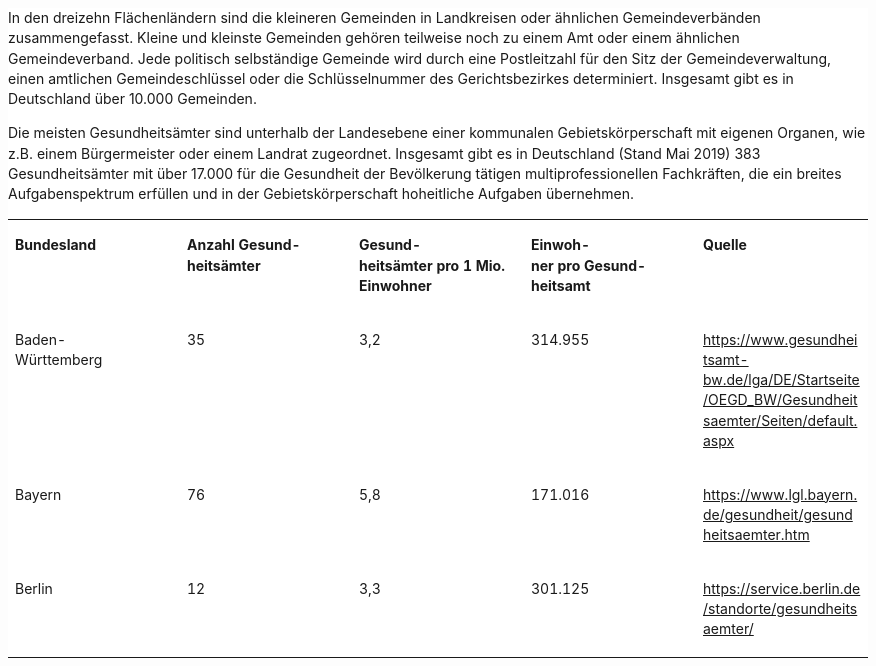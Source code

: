 In den dreizehn Flächenländern sind die kleineren Gemeinden in
Landkreisen oder ähnlichen Gemeindeverbänden zusammengefasst. Kleine und
kleinste Gemeinden gehören teilweise noch zu einem Amt oder einem
ähnlichen Gemeindeverband. Jede politisch selbständige Gemeinde wird
durch eine Postleitzahl für den Sitz der Gemeindeverwaltung, einen
amtlichen Gemeindeschlüssel oder die Schlüsselnummer des
Gerichtsbezirkes determiniert. Insgesamt gibt es in Deutschland über
10.000 Gemeinden.

Die meisten Gesundheitsämter sind unterhalb der Landesebene einer
kommunalen Gebietskörperschaft mit eigenen Organen, wie z.B. einem
Bürgermeister oder einem Landrat zugeordnet. Insgesamt gibt es in
Deutschland (Stand Mai 2019) 383 Gesundheitsämter mit über 17.000 für
die Gesundheit der Bevölkerung tätigen multiprofessionellen Fachkräften,
die ein breites Aufgabenspektrum erfüllen und in der Gebietskörperschaft
hoheitliche Aufgaben übernehmen.

<table>
<colgroup>
<col style="width: 20%" />
<col style="width: 20%" />
<col style="width: 20%" />
<col style="width: 20%" />
<col style="width: 20%" />
</colgroup>
<tbody>
<tr class="odd">
<td><p><strong>Bundesland</strong></p></td>
<td><p><strong>Anzahl Gesund-<br />
heitsämter</strong></p></td>
<td><p><strong>Gesund-<br />
heitsämter pro 1 Mio. Einwohner</strong></p></td>
<td><p><strong>Einwoh-<br />
ner pro Gesund-<br />
heitsamt</strong></p></td>
<td><p><strong>Quelle</strong></p></td>
</tr>
<tr class="even">
<td><p>Baden-<br />
Württemberg</p></td>
<td><p>35</p></td>
<td><p>3,2</p></td>
<td><p>314.955</p></td>
<td><p><a href="https://www.gesundheitsamt-bw.de/lga/DE/Startseite/OEGD_BW/Gesundheitsaemter/Seiten/default.aspx">https://www.gesundheitsamt-bw.de/lga/DE/Startseite/OEGD_BW/Gesundheitsaemter/Seiten/default.aspx</a></p></td>
</tr>
<tr class="odd">
<td><p>Bayern</p></td>
<td><p>76</p></td>
<td><p>5,8</p></td>
<td><p>171.016</p></td>
<td><p><a href="https://www.lgl.bayern.de/gesundheit/gesundheitsaemter.htm">https://www.lgl.bayern.de/gesundheit/gesundheitsaemter.htm</a></p></td>
</tr>
<tr class="even">
<td><p>Berlin</p></td>
<td><p>12</p></td>
<td><p>3,3</p></td>
<td><p>301.125</p></td>
<td><p><a href="https://service.berlin.de/standorte/gesundheitsaemter/">https://service.berlin.de/standorte/gesundheitsaemter/</a></p></td>
</tr>
<tr class="odd">